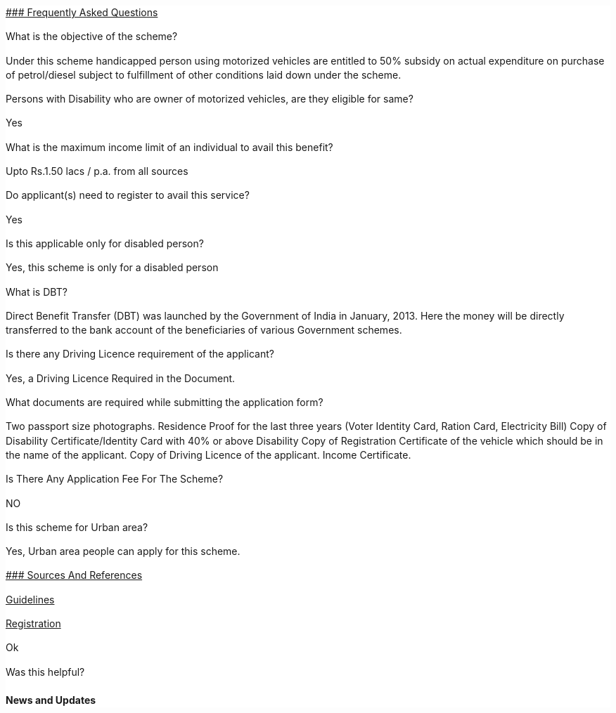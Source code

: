 [### Frequently Asked Questions](https://www.myscheme.gov.in/schemes/petro-subsidy-for-disabled#faqs)

What is the objective of the scheme?

Under this scheme handicapped person using motorized vehicles are entitled to 50% subsidy on actual expenditure on purchase of petrol/diesel subject to fulfillment of other conditions laid down under the scheme.

Persons with Disability who are owner of motorized vehicles, are they eligible for same?

Yes

What is the maximum income limit of an individual to avail this benefit?

Upto Rs.1.50 lacs / p.a. from all sources

Do applicant(s) need to register to avail this service?

Yes

Is this applicable only for disabled person?

Yes, this scheme is only for a disabled person

What is DBT?

Direct Benefit Transfer (DBT) was launched by the Government of India in January, 2013. Here the money will be directly transferred to the bank account of the beneficiaries of various Government schemes.

Is there any Driving Licence requirement of the applicant?

Yes, a Driving Licence Required in the Document.

What documents are required while submitting the application form?

Two passport size photographs. Residence Proof for the last three years (Voter Identity Card, Ration Card, Electricity Bill) Copy of Disability Certificate/Identity Card with 40% or above Disability Copy of Registration Certificate of the vehicle which should be in the name of the applicant. Copy of Driving Licence of the applicant. Income Certificate.

Is There Any Application Fee For The Scheme?

NO

Is this scheme for Urban area?

Yes, Urban area people can apply for this scheme.

[### Sources And References](https://www.myscheme.gov.in/schemes/petro-subsidy-for-disabled#sources)

[Guidelines](https://chdsw.gov.in/index.php/scheme/petrol-subsidy-to-persons-with-disability)

[Registration](https://serviceonline.gov.in/citizenRegistration.html)

Ok

Was this helpful?

#### News and Updates

